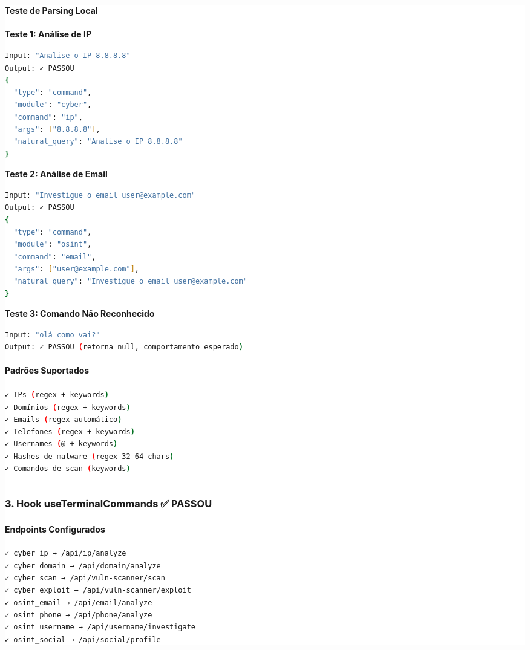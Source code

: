 #### Teste de Parsing Local

**Teste 1: Análise de IP**
```bash
Input: "Analise o IP 8.8.8.8"
Output: ✓ PASSOU
{
  "type": "command",
  "module": "cyber",
  "command": "ip",
  "args": ["8.8.8.8"],
  "natural_query": "Analise o IP 8.8.8.8"
}
```

**Teste 2: Análise de Email**
```bash
Input: "Investigue o email user@example.com"
Output: ✓ PASSOU
{
  "type": "command",
  "module": "osint",
  "command": "email",
  "args": ["user@example.com"],
  "natural_query": "Investigue o email user@example.com"
}
```

**Teste 3: Comando Não Reconhecido**
```bash
Input: "olá como vai?"
Output: ✓ PASSOU (retorna null, comportamento esperado)
```

#### Padrões Suportados
```bash
✓ IPs (regex + keywords)
✓ Domínios (regex + keywords)
✓ Emails (regex automático)
✓ Telefones (regex + keywords)
✓ Usernames (@ + keywords)
✓ Hashes de malware (regex 32-64 chars)
✓ Comandos de scan (keywords)
```

---

### 3. **Hook useTerminalCommands** ✅ PASSOU

#### Endpoints Configurados
```bash
✓ cyber_ip → /api/ip/analyze
✓ cyber_domain → /api/domain/analyze
✓ cyber_scan → /api/vuln-scanner/scan
✓ cyber_exploit → /api/vuln-scanner/exploit
✓ osint_email → /api/email/analyze
✓ osint_phone → /api/phone/analyze
✓ osint_username → /api/username/investigate
✓ osint_social → /api/social/profile
```
